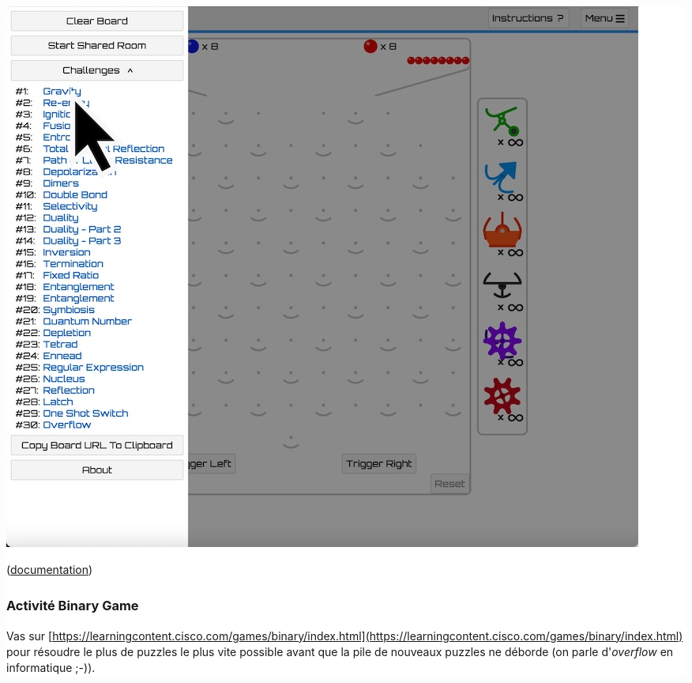 ![Turing Tumble printscreen 2](img/turingtumble2.jpg)

([documentation](https://upperstory.com/turingtumble/assets/educator-guide-2021.pdf))

### Activité Binary Game

Vas sur [https://learningcontent.cisco.com/games/binary/index.html](https://learningcontent.cisco.com/games/binary/index.html) pour résoudre le plus de puzzles le plus vite possible avant que la pile de nouveaux puzzles ne déborde (on parle d'*overflow* en informatique ;-)).

